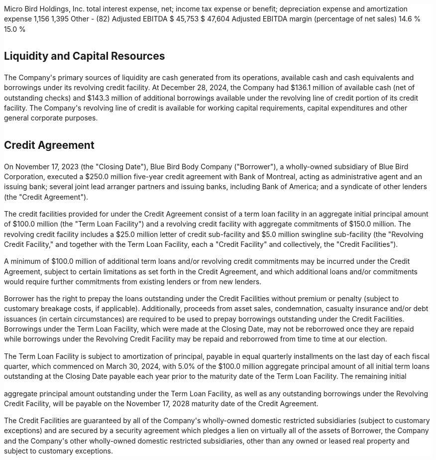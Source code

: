 <td>Micro Bird Holdings, Inc. total interest expense, net; income tax expense or benefit; depreciation expense and amortization expense</td>
<td>1,156</td>
<td>1,395</td>
</tr>
<tr>
<td>Other</td>
<td>-</td>
<td>(82)</td>
</tr>
<tr>
<td>Adjusted EBITDA</td>
<td>$ 45,753</td>
<td>$ 47,604</td>
</tr>
<tr>
<td>Adjusted EBITDA margin (percentage of net sales)</td>
<td>14.6  %</td>
<td>15.0  %</td>
</tr>
</tbody>
</table>
<h2>Liquidity and Capital Resources</h2>
<p>The Company's primary sources of liquidity are cash generated from its operations, available cash and cash equivalents and borrowings under its revolving credit facility. At December 28, 2024, the Company had $136.1 million of available cash (net of outstanding checks) and $143.3 million of additional borrowings available under the revolving line of credit portion of its credit facility. The Company's revolving line of credit is available for working capital requirements, capital expenditures and other general corporate purposes.</p>
<h2>Credit Agreement</h2>
<p>On November 17, 2023 (the "Closing Date"), Blue Bird Body Company ("Borrower"), a wholly-owned subsidiary of Blue Bird Corporation, executed a $250.0 million five-year credit agreement with Bank of Montreal, acting as administrative agent and an issuing bank; several joint lead arranger partners and issuing banks, including Bank of America; and a syndicate of other lenders (the "Credit Agreement").</p>
<p>The credit facilities provided for under the Credit Agreement consist of a term loan facility in an aggregate initial principal amount of $100.0 million (the "Term Loan Facility") and a revolving credit facility with aggregate commitments of $150.0 million. The revolving credit facility includes a $25.0 million letter of credit sub-facility and $5.0 million swingline sub-facility (the "Revolving Credit Facility," and together with the Term Loan Facility, each a "Credit Facility" and collectively, the "Credit Facilities").</p>
<p>A minimum of $100.0 million of additional term loans and/or revolving credit commitments may be incurred under the Credit Agreement, subject to certain limitations as set forth in the Credit Agreement, and which additional loans and/or commitments would require further commitments from existing lenders or from new lenders.</p>
<p>Borrower has the right to prepay the loans outstanding under the Credit Facilities without premium or penalty (subject to customary breakage costs, if applicable). Additionally, proceeds from asset sales, condemnation, casualty insurance and/or debt issuances (in certain circumstances) are required to be used to prepay borrowings outstanding under the Credit Facilities. Borrowings under the Term Loan Facility, which were made at the Closing Date, may not be reborrowed once they are repaid while borrowings under the Revolving Credit Facility may be repaid and reborrowed from time to time at our election.</p>
<p>The Term Loan Facility is subject to amortization of principal, payable in equal quarterly installments on the last day of each fiscal quarter, which commenced on March 30, 2024, with 5.0% of the $100.0 million aggregate principal amount of all initial term loans outstanding at the Closing Date payable each year prior to the maturity date of the Term Loan Facility. The remaining initial</p>
<p>aggregate principal amount outstanding under the Term Loan Facility, as well as any outstanding borrowings under the Revolving Credit Facility, will be payable on the November 17, 2028 maturity date of the Credit Agreement.</p>
<p>The Credit Facilities are guaranteed by all of the Company's wholly-owned domestic restricted subsidiaries (subject to customary exceptions) and are secured by a security agreement which pledges a lien on virtually all of the assets of Borrower, the Company and the Company's other wholly-owned domestic restricted subsidiaries, other than any owned or leased real property and subject to customary exceptions.</p>